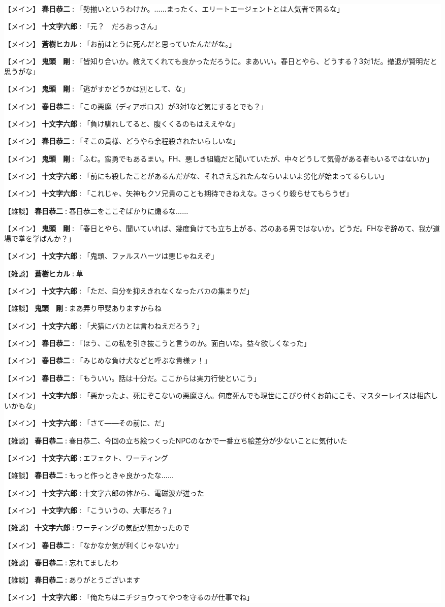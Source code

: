 【メイン】 **春日恭二** : 「勢揃いというわけか。……まったく、エリートエージェントとは人気者で困るな」

【メイン】 **十文字六郎** : 「元？　だろおっさん」

【メイン】 **蒼樹ヒカル** : 「お前はとうに死んだと思っていたんだがな。」

【メイン】 **鬼頭　剛** : 「皆知り合いか。教えてくれても良かっただろうに。まあいい。春日とやら、どうする？3対1だ。撤退が賢明だと思うがな」

【メイン】 **鬼頭　剛** : 「逃がすかどうかは別として、な」

【メイン】 **春日恭二** : 「この悪魔（ディアボロス）が3対1など気にするとでも？」

【メイン】 **十文字六郎** : 「負け馴れしてると、腹くくるのもはええやな」

【メイン】 **春日恭二** : 「そこの貴様、どうやら余程殺されたいらしいな」

【メイン】 **鬼頭　剛** : 「ふむ。蛮勇でもあるまい。FH、悪しき組織だと聞いていたが、中々どうして気骨がある者もいるではないか」

【メイン】 **十文字六郎** : 「前にも殺したことがあるんだがな、それさえ忘れたんならいよいよ劣化が始まってるらしい」

【メイン】 **十文字六郎** : 「これじゃ、矢神もクソ兄貴のことも期待できねえな。さっくり殺らせてもらうぜ」

【雑談】 **春日恭二** : 春日恭二をここぞばかりに煽るな……

【メイン】 **鬼頭　剛** : 「春日とやら、聞いていれば、幾度負けても立ち上がる、芯のある男ではないか。どうだ。FHなぞ辞めて、我が道場で拳を学ばんか？」

【メイン】 **十文字六郎** : 「鬼頭、ファルスハーツは悪じゃねえぞ」

【雑談】 **蒼樹ヒカル** : 草

【メイン】 **十文字六郎** : 「ただ、自分を抑えきれなくなったバカの集まりだ」

【雑談】 **鬼頭　剛** : まあ弄り甲斐ありますからね

【メイン】 **十文字六郎** : 「犬猫にバカとは言わねえだろう？」

【メイン】 **春日恭二** : 「ほう、この私を引き抜こうと言うのか。面白いな。益々欲しくなった」

【メイン】 **春日恭二** : 「みじめな負け犬などと呼ぶな貴様ァ！」

【メイン】 **春日恭二** : 「もういい。話は十分だ。ここからは実力行使といこう」

【メイン】 **十文字六郎** : 「悪かったよ、死にぞこないの悪魔さん。何度死んでも現世にこびり付くお前にこそ、マスターレイスは相応しいかもな」

【メイン】 **十文字六郎** : 「さて――その前に、だ」

【雑談】 **春日恭二** : 春日恭二、今回の立ち絵つくったNPCのなかで一番立ち絵差分が少ないことに気付いた

【メイン】 **十文字六郎** : エフェクト、ワーティング

【雑談】 **春日恭二** : もっと作っときゃ良かったな……

【メイン】 **十文字六郎** : 十文字六郎の体から、電磁波が迸った

【メイン】 **十文字六郎** : 「こういうの、大事だろ？」

【雑談】 **十文字六郎** : ワーティングの気配が無かったので

【メイン】 **春日恭二** : 「なかなか気が利くじゃないか」

【雑談】 **春日恭二** : 忘れてましたわ

【雑談】 **春日恭二** : ありがとうございます

【メイン】 **十文字六郎** : 「俺たちはニチジョウってやつを守るのが仕事でね」
